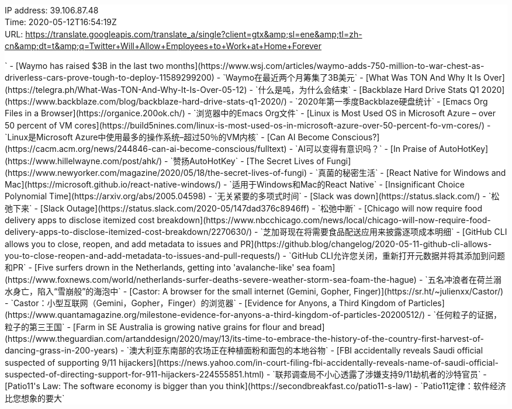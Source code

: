 IP address: 39.106.87.48<br>Time: 2020-05-12T16:54:19Z<br>URL: https://translate.googleapis.com/translate_a/single?client=gtx&amp;sl=ene&amp;tl=zh-cn&amp;dt=t&amp;q=Twitter+Will+Allow+Employees+to+Work+at+Home+Forever<br>
</div>
</div>
</body>
</html>
`
- [Waymo has raised $3B in the last two months](https://www.wsj.com/articles/waymo-adds-750-million-to-war-chest-as-driverless-cars-prove-tough-to-deploy-11589299200)
- `Waymo在最近两个月筹集了3B美元`
- [What Was TON And Why It Is Over](https://telegra.ph/What-Was-TON-And-Why-It-Is-Over-05-12)
- `什么是吨，为什么会结束`
- [Backblaze Hard Drive Stats Q1 2020](https://www.backblaze.com/blog/backblaze-hard-drive-stats-q1-2020/)
- `2020年第一季度Backblaze硬盘统计`
- [Emacs Org Files in a Browser](https://organice.200ok.ch/)
- `浏览器中的Emacs Org文件`
- [Linux is Most Used OS in Microsoft Azure – over 50 percent of VM cores](https://build5nines.com/linux-is-most-used-os-in-microsoft-azure-over-50-percent-fo-vm-cores/)
- `Linux是Microsoft Azure中使用最多的操作系统–超过50％的VM内核`
- [Can AI Become Conscious?](https://cacm.acm.org/news/244846-can-ai-become-conscious/fulltext)
- `AI可以变得有意识吗？`
- [In Praise of AutoHotKey](https://www.hillelwayne.com/post/ahk/)
- `赞扬AutoHotKey`
- [The Secret Lives of Fungi](https://www.newyorker.com/magazine/2020/05/18/the-secret-lives-of-fungi)
- `真菌的秘密生活`
- [React Native for Windows and Mac](https://microsoft.github.io/react-native-windows/)
- `适用于Windows和Mac的React Native`
- [Insignificant Choice Polynomial Time](https://arxiv.org/abs/2005.04598)
- `无关紧要的多项式时间`
- [Slack was down](https://status.slack.com/)
- `松弛下来`
- [Slack Outage](https://status.slack.com/2020-05/147dad376c8946ff)
- `松弛中断`
- [Chicago will now require food delivery apps to disclose itemized cost breakdown](https://www.nbcchicago.com/news/local/chicago-will-now-require-food-delivery-apps-to-disclose-itemized-cost-breakdown/2270630/)
- `芝加哥现在将需要食品配送应用来披露逐项成本明细`
- [GitHub CLI allows you to close, reopen, and add metadata to issues and PR](https://github.blog/changelog/2020-05-11-github-cli-allows-you-to-close-reopen-and-add-metadata-to-issues-and-pull-requests/)
- `GitHub CLI允许您关闭，重新打开元数据并将其添加到问题和PR`
- [Five surfers drown in the Netherlands, getting into 'avalanche-like' sea foam](https://www.foxnews.com/world/netherlands-surfer-deaths-severe-weather-storm-sea-foam-the-hague)
- `五名冲浪者在荷兰溺水身亡，陷入“雪崩般”的海泡中`
- [Castor: A browser for the small internet (Gemini, Gopher, Finger)](https://sr.ht/~julienxx/Castor/)
- `Castor：小型互联网（Gemini，Gopher，Finger）的浏览器`
- [Evidence for Anyons, a Third Kingdom of Particles](https://www.quantamagazine.org/milestone-evidence-for-anyons-a-third-kingdom-of-particles-20200512/)
- `任何粒子的证据，粒子的第三王国`
- [Farm in SE Australia is growing native grains for flour and bread](https://www.theguardian.com/artanddesign/2020/may/13/its-time-to-embrace-the-history-of-the-country-first-harvest-of-dancing-grass-in-200-years)
- `澳大利亚东南部的农场正在种植面粉和面包的本地谷物`
- [FBI accidentally reveals Saudi official suspected of supporting 9/11 hijackers](https://news.yahoo.com/in-court-filing-fbi-accidentally-reveals-name-of-saudi-official-suspected-of-directing-support-for-911-hijackers-224555851.html)
- `联邦调查局不小心透露了涉嫌支持9/11劫机者的沙特官员`
- [Patio11's Law: The software economy is bigger than you think](https://secondbreakfast.co/patio11-s-law)
- `Patio11定律：软件经济比您想象的要大`